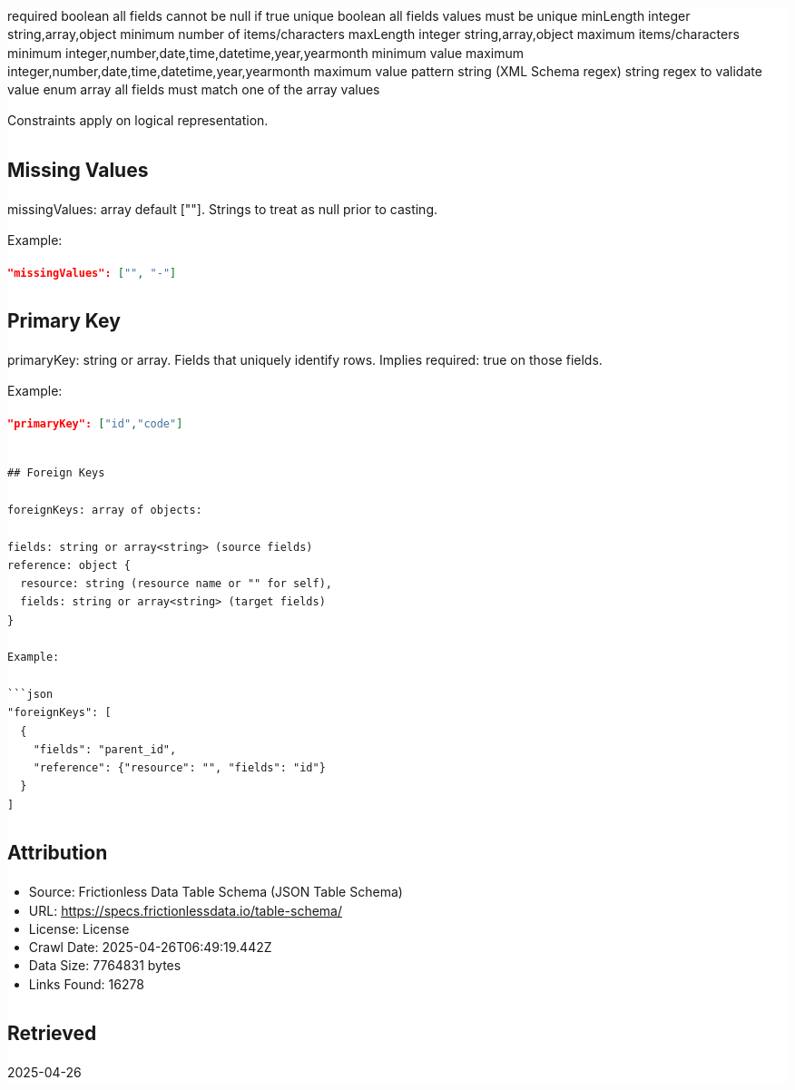 required    boolean       all fields       cannot be null if true
unique      boolean       all fields       values must be unique
minLength   integer       string,array,object   minimum number of items/characters
maxLength   integer       string,array,object   maximum items/characters
minimum     integer,number,date,time,datetime,year,yearmonth   minimum value
maximum     integer,number,date,time,datetime,year,yearmonth   maximum value
pattern     string (XML Schema regex)  string    regex to validate value
enum        array<any>    all fields       must match one of the array values

Constraints apply on logical representation.

## Missing Values

missingValues: array<string> default [""]. Strings to treat as null prior to casting.

Example:

```json
"missingValues": ["", "-"]
```

## Primary Key

primaryKey: string or array<string>. Fields that uniquely identify rows. Implies required: true on those fields.

Example:

```json
"primaryKey": ["id","code"]
```
```

## Foreign Keys

foreignKeys: array of objects:

fields: string or array<string> (source fields)
reference: object {
  resource: string (resource name or "" for self),
  fields: string or array<string> (target fields)
}

Example:

```json
"foreignKeys": [
  {
    "fields": "parent_id",
    "reference": {"resource": "", "fields": "id"}
  }
]
```


## Attribution
- Source: Frictionless Data Table Schema (JSON Table Schema)
- URL: https://specs.frictionlessdata.io/table-schema/
- License: License
- Crawl Date: 2025-04-26T06:49:19.442Z
- Data Size: 7764831 bytes
- Links Found: 16278

## Retrieved
2025-04-26
